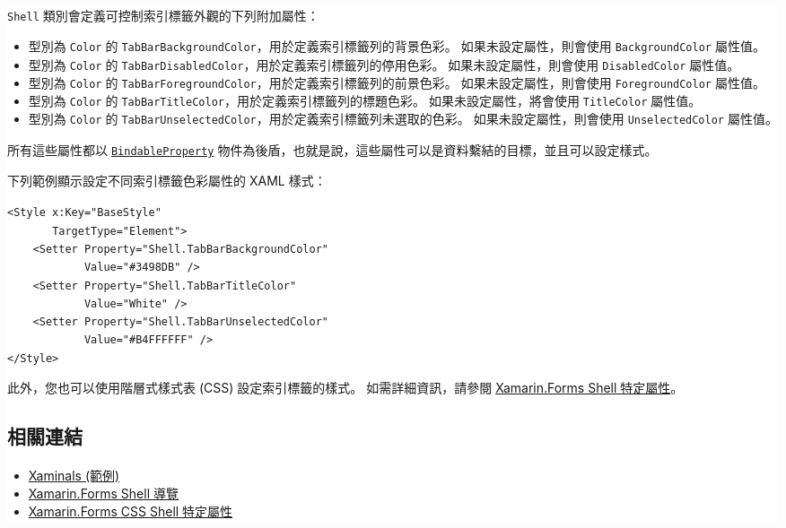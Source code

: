 `Shell` 類別會定義可控制索引標籤外觀的下列附加屬性：

- 型別為 `Color` 的 `TabBarBackgroundColor`，用於定義索引標籤列的背景色彩。 如果未設定屬性，則會使用 `BackgroundColor` 屬性值。
- 型別為 `Color` 的 `TabBarDisabledColor`，用於定義索引標籤列的停用色彩。 如果未設定屬性，則會使用 `DisabledColor` 屬性值。
- 型別為 `Color` 的 `TabBarForegroundColor`，用於定義索引標籤列的前景色彩。 如果未設定屬性，則會使用 `ForegroundColor` 屬性值。
- 型別為 `Color` 的 `TabBarTitleColor`，用於定義索引標籤列的標題色彩。 如果未設定屬性，將會使用 `TitleColor` 屬性值。
- 型別為 `Color` 的 `TabBarUnselectedColor`，用於定義索引標籤列未選取的色彩。 如果未設定屬性，則會使用 `UnselectedColor` 屬性值。

所有這些屬性都以 [`BindableProperty`](xref:Xamarin.Forms.BindableProperty) 物件為後盾，也就是說，這些屬性可以是資料繫結的目標，並且可以設定樣式。

下列範例顯示設定不同索引標籤色彩屬性的 XAML 樣式：

```xaml
<Style x:Key="BaseStyle"
       TargetType="Element">
    <Setter Property="Shell.TabBarBackgroundColor"
            Value="#3498DB" />
    <Setter Property="Shell.TabBarTitleColor"
            Value="White" />
    <Setter Property="Shell.TabBarUnselectedColor"
            Value="#B4FFFFFF" />
</Style>
```

此外，您也可以使用階層式樣式表 (CSS) 設定索引標籤的樣式。 如需詳細資訊，請參閱 [Xamarin.Forms Shell 特定屬性](~/xamarin-forms/user-interface/styles/css/index.md#xamarinforms-shell-specific-properties)。

## <a name="related-links"></a>相關連結

- [Xaminals (範例)](https://github.com/xamarin/xamarin-forms-samples/tree/master/UserInterface/Xaminals/)
- [Xamarin.Forms Shell 導覽](navigation.md)
- [Xamarin.Forms CSS Shell 特定屬性](~/xamarin-forms/user-interface/styles/css/index.md#xamarinforms-shell-specific-properties)
